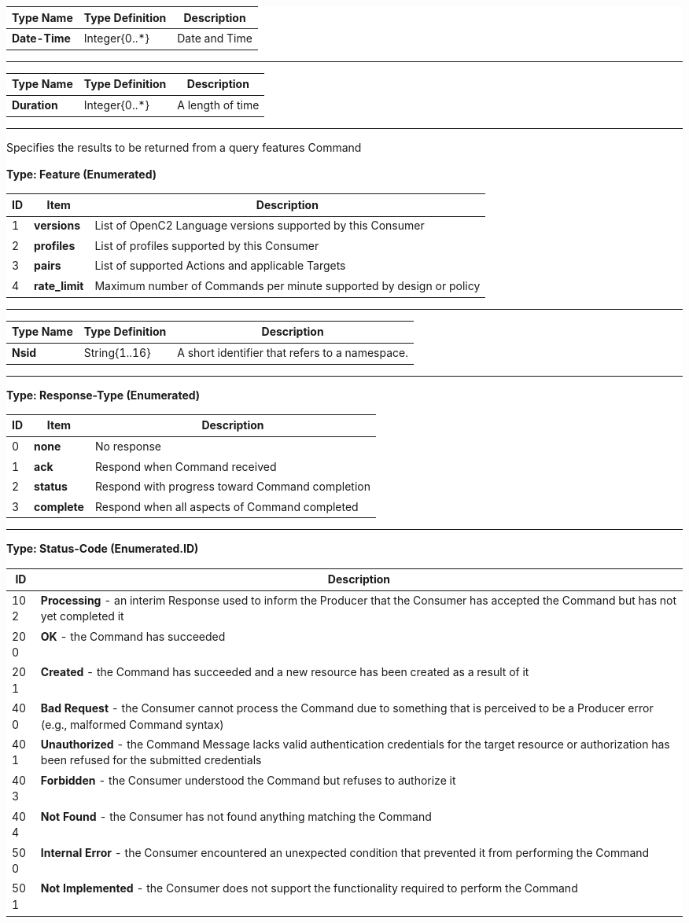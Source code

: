 | Type Name     | Type Definition | Description   |
|---------------|-----------------|---------------|
| **Date-Time** | Integer{0..*}   | Date and Time |

**********

| Type Name    | Type Definition | Description      |
|--------------|-----------------|------------------|
| **Duration** | Integer{0..*}   | A length of time |

**********

Specifies the results to be returned from a query features Command

**Type: Feature (Enumerated)**

| ID | Item           | Description                                                         |
|----|----------------|---------------------------------------------------------------------|
| 1  | **versions**   | List of OpenC2 Language versions supported by this Consumer         |
| 2  | **profiles**   | List of profiles supported by this Consumer                         |
| 3  | **pairs**      | List of supported Actions and applicable Targets                    |
| 4  | **rate_limit** | Maximum number of Commands per minute supported by design or policy |

**********

| Type Name | Type Definition | Description                                    |
|-----------|-----------------|------------------------------------------------|
| **Nsid**  | String{1..16}   | A short identifier that refers to a namespace. |

**********

**Type: Response-Type (Enumerated)**

| ID | Item         | Description                                     |
|----|--------------|-------------------------------------------------|
| 0  | **none**     | No response                                     |
| 1  | **ack**      | Respond when Command received                   |
| 2  | **status**   | Respond with progress toward Command completion |
| 3  | **complete** | Respond when all aspects of Command completed   |

**********

**Type: Status-Code (Enumerated.ID)**

| ID  | Description                                                                                                                                                           |
|-----|-----------------------------------------------------------------------------------------------------------------------------------------------------------------------|
| 102 | **Processing** - an interim Response used to inform the Producer that the Consumer has accepted the Command but has not yet completed it                              |
| 200 | **OK** - the Command has succeeded                                                                                                                                    |
| 201 | **Created** - the Command has succeeded and a new resource has been created as a result of it                                                                         |
| 400 | **Bad Request** - the Consumer cannot process the Command due to something that is perceived to be a Producer error (e.g., malformed Command syntax)                  |
| 401 | **Unauthorized** - the Command Message lacks valid authentication credentials for the target resource or authorization has been refused for the submitted credentials |
| 403 | **Forbidden** - the Consumer understood the Command but refuses to authorize it                                                                                       |
| 404 | **Not Found** - the Consumer has not found anything matching the Command                                                                                              |
| 500 | **Internal Error** - the Consumer encountered an unexpected condition that prevented it from performing the Command                                                   |
| 501 | **Not Implemented** - the Consumer does not support the functionality required to perform the Command                                                                 |